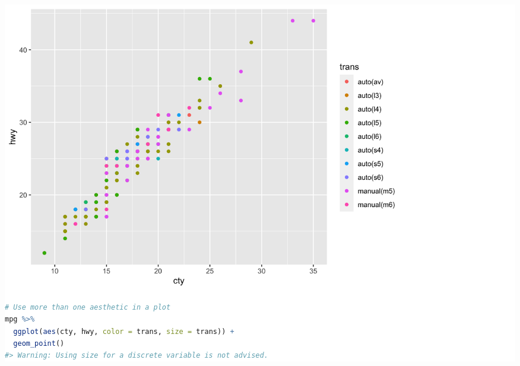 <img src="01-first-steps_files/figure-html/unnamed-chunk-11-2.png" width="672" />

```r
# Use more than one aesthetic in a plot
mpg %>% 
  ggplot(aes(cty, hwy, color = trans, size = trans)) +
  geom_point()
#> Warning: Using size for a discrete variable is not advised.
```
